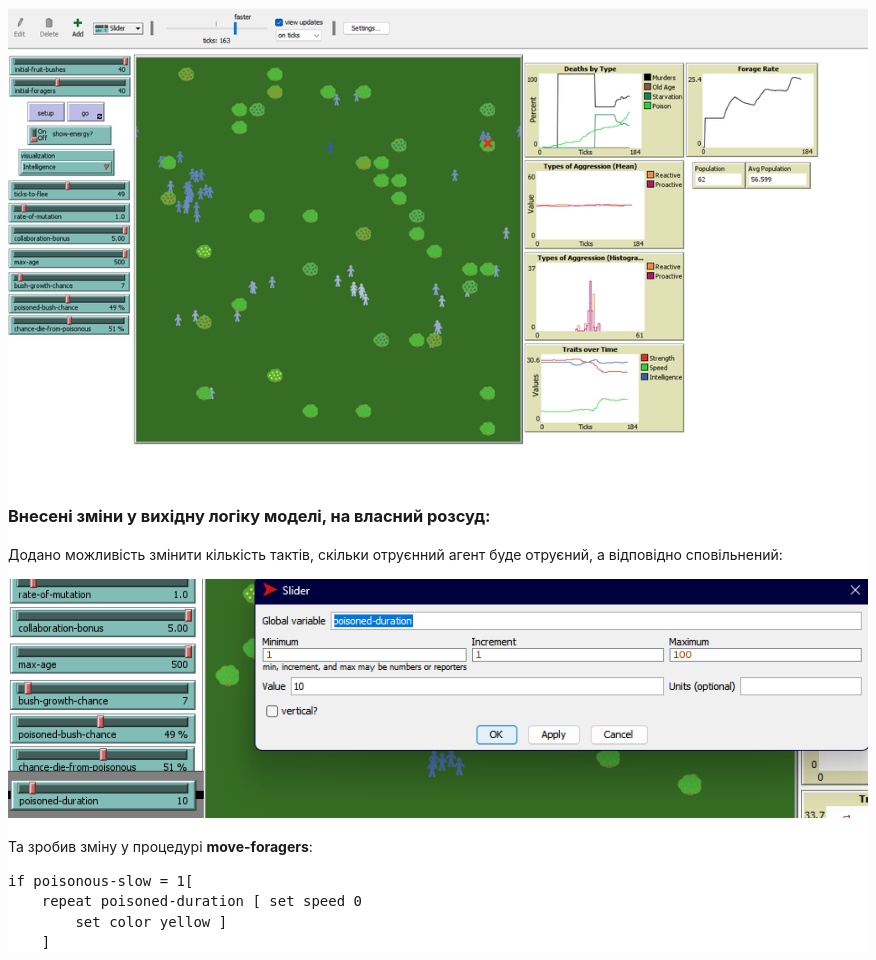 ![Скріншот1](screen-1.png)

### Внесені зміни у вихідну логіку моделі, на власний розсуд:
Додано можливість змінити кількість тактів, скільки отруєнний агент буде отруєний, а відповідно сповільнений:

![Слайдер3](slider-3.png)

Та зробив зміну у процедурі **move-foragers**:
<pre>
if poisonous-slow = 1[
    repeat poisoned-duration [ set speed 0
        set color yellow ]
    ]
</pre>
